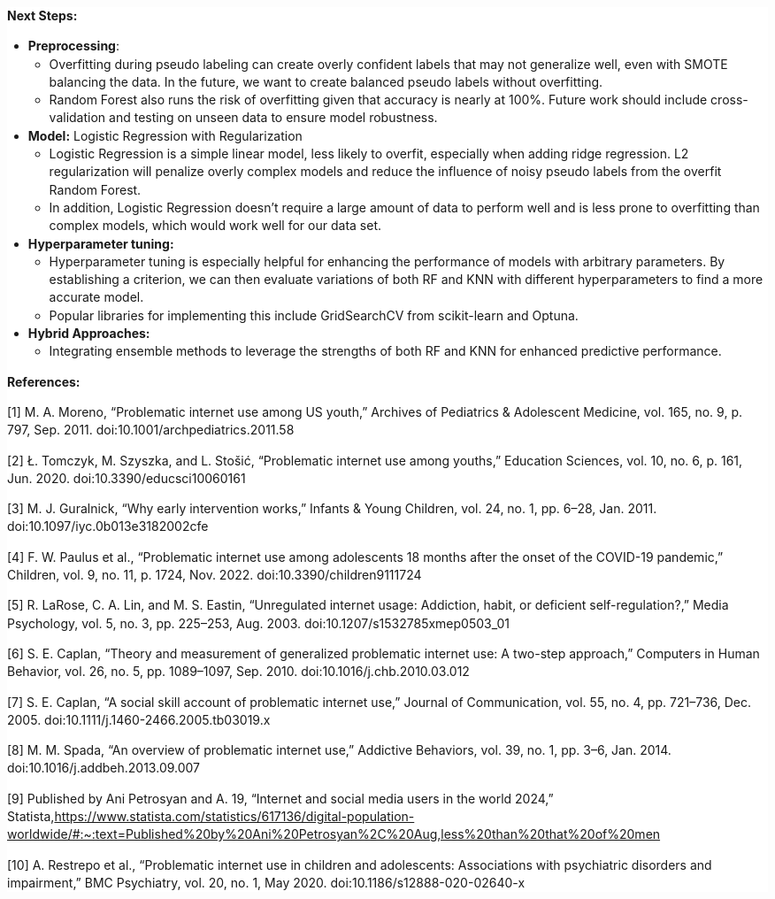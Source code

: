 **Next Steps:**

* **Preprocessing**:  
  * Overfitting during pseudo labeling can create overly confident labels that may not generalize well, even with SMOTE balancing the data. In the future, we want to create balanced pseudo labels without overfitting.  
  * Random Forest also runs the risk of overfitting given that accuracy is nearly at 100%. Future work should include cross-validation and testing on unseen data to ensure model robustness.  
* **Model:** Logistic Regression with Regularization  
  * Logistic Regression is a simple linear model, less likely to overfit, especially when adding ridge regression. L2 regularization will penalize overly complex models and reduce the influence of noisy pseudo labels from the overfit Random Forest.  
  * In addition, Logistic Regression doesn’t require a large amount of data to perform well and is less prone to overfitting than complex models, which would work well for our data set.  
* **Hyperparameter tuning:**  
  * Hyperparameter tuning is especially helpful for enhancing the performance of models with arbitrary parameters. By establishing a criterion, we can then evaluate variations of both RF and KNN with different hyperparameters to find a more accurate model.  
  * Popular libraries for implementing this include GridSearchCV from scikit-learn and Optuna.  
* **Hybrid Approaches:**  
  * Integrating ensemble methods to leverage the strengths of both RF and KNN for enhanced predictive performance.


**References:**

\[1\] M. A. Moreno, “Problematic internet use among US youth,” Archives of Pediatrics &amp; Adolescent Medicine, vol. 165, no. 9, p. 797, Sep. 2011. doi:10.1001/archpediatrics.2011.58

\[2\] Ł. Tomczyk, M. Szyszka, and L. Stošić, “Problematic internet use among youths,” Education Sciences, vol. 10, no. 6, p. 161, Jun. 2020. doi:10.3390/educsci10060161

\[3\] M. J. Guralnick, “Why early intervention works,” Infants &amp; Young Children, vol. 24, no. 1, pp. 6–28, Jan. 2011. doi:10.1097/iyc.0b013e3182002cfe

\[4\] F. W. Paulus et al., “Problematic internet use among adolescents 18 months after the onset of the COVID-19 pandemic,” Children, vol. 9, no. 11, p. 1724, Nov. 2022. doi:10.3390/children9111724

\[5\] R. LaRose, C. A. Lin, and M. S. Eastin, “Unregulated internet usage: Addiction, habit, or deficient self-regulation?,” Media Psychology, vol. 5, no. 3, pp. 225–253, Aug. 2003. doi:10.1207/s1532785xmep0503_01

\[6\] S. E. Caplan, “Theory and measurement of generalized problematic internet use: A two-step approach,” Computers in Human Behavior, vol. 26, no. 5, pp. 1089–1097, Sep. 2010. doi:10.1016/j.chb.2010.03.012

\[7\] S. E. Caplan, “A social skill account of problematic internet use,” Journal of Communication, vol. 55, no. 4, pp. 721–736, Dec. 2005. doi:10.1111/j.1460-2466.2005.tb03019.x

\[8\] M. M. Spada, “An overview of problematic internet use,” Addictive Behaviors, vol. 39, no. 1, pp. 3–6, Jan. 2014. doi:10.1016/j.addbeh.2013.09.007

\[9\] Published by Ani Petrosyan and A. 19, “Internet and social media users in the world 2024,” Statista,<https://www.statista.com/statistics/617136/digital-population-worldwide/#:~:text=Published%20by%20Ani%20Petrosyan%2C%20Aug,less%20than%20that%20of%20men>

\[10\] A. Restrepo et al., “Problematic internet use in children and adolescents: Associations with psychiatric disorders and impairment,” BMC Psychiatry, vol. 20, no. 1, May 2020. doi:10.1186/s12888-020-02640-x
